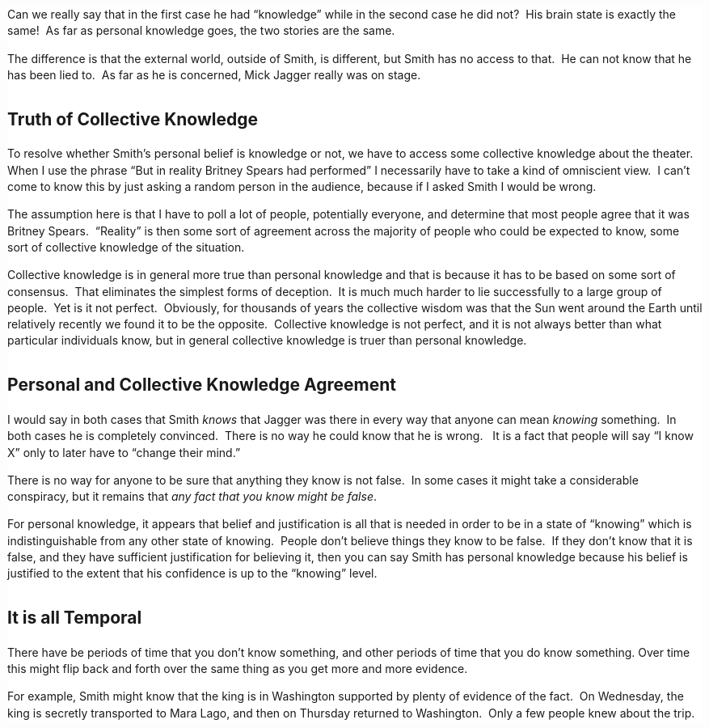 Can we really say that in the first case he had “knowledge” while in the second case he did not?  His brain state is exactly the same!  As far as personal knowledge goes, the two stories are the same.

The difference is that the external world, outside of Smith, is different, but Smith has no access to that.  He can not know that he has been lied to.  As far as he is concerned, Mick Jagger really was on stage.

## Truth of Collective Knowledge

To resolve whether Smith’s personal belief is knowledge or not, we have to access some collective knowledge about the theater.  When I use the phrase “But in reality Britney Spears had performed” I necessarily have to take a kind of omniscient view.  I can’t come to know this by just asking a random person in the audience, because if I asked Smith I would be wrong.

The assumption here is that I have to poll a lot of people, potentially everyone, and determine that most people agree that it was Britney Spears.  “Reality” is then some sort of agreement across the majority of people who could be expected to know, some sort of collective knowledge of the situation.

Collective knowledge is in general more true than personal knowledge and that is because it has to be based on some sort of consensus.  That eliminates the simplest forms of deception.  It is much much harder to lie successfully to a large group of people.  Yet is it not perfect.  Obviously, for thousands of years the collective wisdom was that the Sun went around the Earth until relatively recently we found it to be the opposite.  Collective knowledge is not perfect, and it is not always better than what particular individuals know, but in general collective knowledge is truer than personal knowledge.

## Personal and Collective Knowledge Agreement

I would say in both cases that Smith _knows_ that Jagger was there in every way that anyone can mean _knowing_ something.  In both cases he is completely convinced.  There is no way he could know that he is wrong.   It is a fact that people will say “I know X” only to later have to “change their mind.”

There is no way for anyone to be sure that anything they know is not false.  In some cases it might take a considerable conspiracy, but it remains that _any fact that you know might be false_.

For personal knowledge, it appears that belief and justification is all that is needed in order to be in a state of “knowing” which is indistinguishable from any other state of knowing.  People don’t believe things they know to be false.  If they don’t know that it is false, and they have sufficient justification for believing it, then you can say Smith has personal knowledge because his belief is justified to the extent that his confidence is up to the “knowing” level.

## It is all Temporal

There have be periods of time that you don’t know something, and other periods of time that you do know something. Over time this might flip back and forth over the same thing as you get more and more evidence.

For example, Smith might know that the king is in Washington supported by plenty of evidence of the fact.  On Wednesday, the king is secretly transported to Mara Lago, and then on Thursday returned to Washington.  Only a few people knew about the trip.
